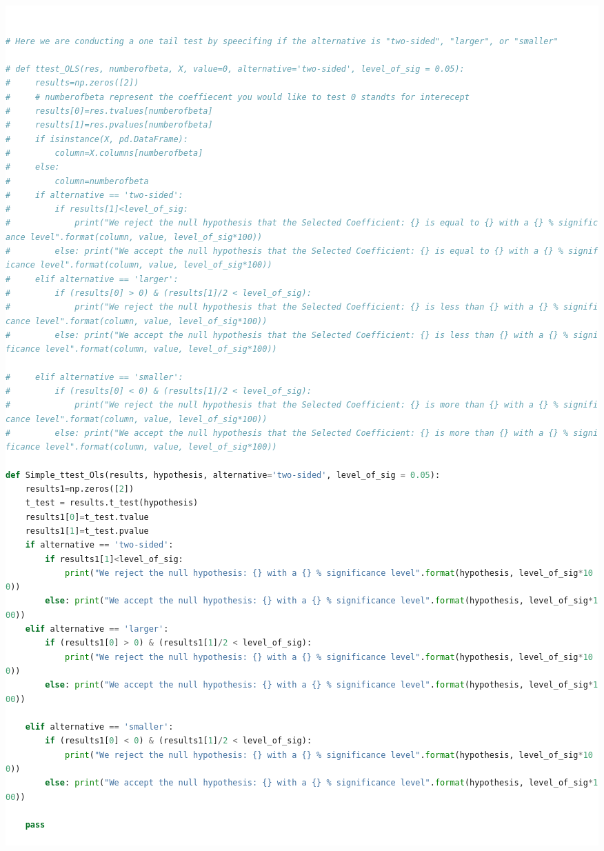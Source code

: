 ```python


# Here we are conducting a one tail test by speecifing if the alternative is "two-sided", "larger", or "smaller"

# def ttest_OLS(res, numberofbeta, X, value=0, alternative='two-sided', level_of_sig = 0.05):
#     results=np.zeros([2])
#     # numberofbeta represent the coeffiecent you would like to test 0 standts for interecept
#     results[0]=res.tvalues[numberofbeta]
#     results[1]=res.pvalues[numberofbeta]
#     if isinstance(X, pd.DataFrame):
#         column=X.columns[numberofbeta]
#     else:
#         column=numberofbeta
#     if alternative == 'two-sided':
#         if results[1]<level_of_sig:
#             print("We reject the null hypothesis that the Selected Coefficient: {} is equal to {} with a {} % significance level".format(column, value, level_of_sig*100))
#         else: print("We accept the null hypothesis that the Selected Coefficient: {} is equal to {} with a {} % significance level".format(column, value, level_of_sig*100))
#     elif alternative == 'larger':
#         if (results[0] > 0) & (results[1]/2 < level_of_sig):
#             print("We reject the null hypothesis that the Selected Coefficient: {} is less than {} with a {} % significance level".format(column, value, level_of_sig*100))
#         else: print("We accept the null hypothesis that the Selected Coefficient: {} is less than {} with a {} % significance level".format(column, value, level_of_sig*100))

#     elif alternative == 'smaller':
#         if (results[0] < 0) & (results[1]/2 < level_of_sig):
#             print("We reject the null hypothesis that the Selected Coefficient: {} is more than {} with a {} % significance level".format(column, value, level_of_sig*100))
#         else: print("We accept the null hypothesis that the Selected Coefficient: {} is more than {} with a {} % significance level".format(column, value, level_of_sig*100))

def Simple_ttest_Ols(results, hypothesis, alternative='two-sided', level_of_sig = 0.05):
    results1=np.zeros([2])
    t_test = results.t_test(hypothesis)
    results1[0]=t_test.tvalue
    results1[1]=t_test.pvalue
    if alternative == 'two-sided':
        if results1[1]<level_of_sig:
            print("We reject the null hypothesis: {} with a {} % significance level".format(hypothesis, level_of_sig*100))
        else: print("We accept the null hypothesis: {} with a {} % significance level".format(hypothesis, level_of_sig*100))
    elif alternative == 'larger':
        if (results1[0] > 0) & (results1[1]/2 < level_of_sig):
            print("We reject the null hypothesis: {} with a {} % significance level".format(hypothesis, level_of_sig*100))
        else: print("We accept the null hypothesis: {} with a {} % significance level".format(hypothesis, level_of_sig*100))

    elif alternative == 'smaller':
        if (results1[0] < 0) & (results1[1]/2 < level_of_sig):
            print("We reject the null hypothesis: {} with a {} % significance level".format(hypothesis, level_of_sig*100))
        else: print("We accept the null hypothesis: {} with a {} % significance level".format(hypothesis, level_of_sig*100))

    pass



```